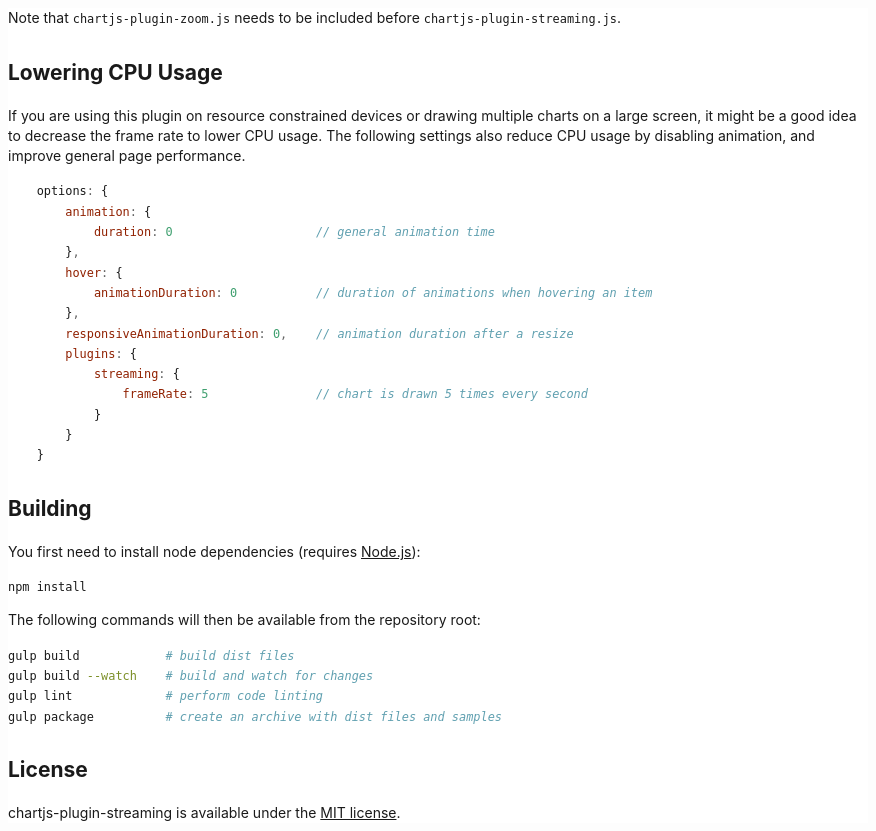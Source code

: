 
Note that `chartjs-plugin-zoom.js` needs to be included before `chartjs-plugin-streaming.js`.

## Lowering CPU Usage

If you are using this plugin on resource constrained devices or drawing multiple charts on a large screen, it might be a good idea to decrease the frame rate to lower CPU usage. The following settings also reduce CPU usage by disabling animation, and improve general page performance.

```javascript
    options: {
        animation: {
            duration: 0                    // general animation time
        },
        hover: {
            animationDuration: 0           // duration of animations when hovering an item
        },
        responsiveAnimationDuration: 0,    // animation duration after a resize
        plugins: {
            streaming: {
                frameRate: 5               // chart is drawn 5 times every second
            }
        }
    }
```

## Building

You first need to install node dependencies (requires [Node.js](https://nodejs.org/)):

```bash
npm install
```

The following commands will then be available from the repository root:

```bash
gulp build            # build dist files
gulp build --watch    # build and watch for changes
gulp lint             # perform code linting
gulp package          # create an archive with dist files and samples
```

## License

chartjs-plugin-streaming is available under the [MIT license](https://opensource.org/licenses/MIT).
